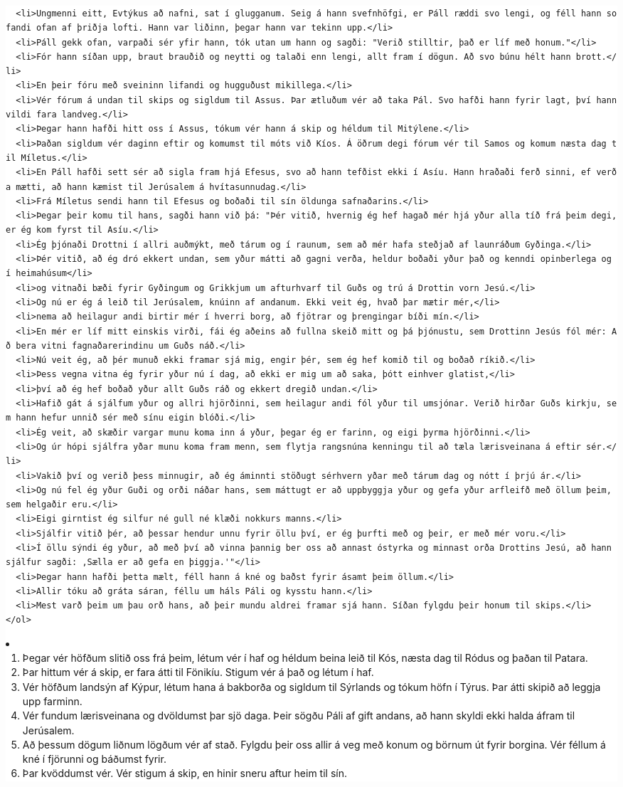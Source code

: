       <li>Ungmenni eitt, Evtýkus að nafni, sat í glugganum. Seig á hann svefnhöfgi, er Páll ræddi svo lengi, og féll hann sofandi ofan af þriðja lofti. Hann var liðinn, þegar hann var tekinn upp.</li>
      <li>Páll gekk ofan, varpaði sér yfir hann, tók utan um hann og sagði: "Verið stilltir, það er líf með honum."</li>
      <li>Fór hann síðan upp, braut brauðið og neytti og talaði enn lengi, allt fram í dögun. Að svo búnu hélt hann brott.</li>
      <li>En þeir fóru með sveininn lifandi og hugguðust mikillega.</li>
      <li>Vér fórum á undan til skips og sigldum til Assus. Þar ætluðum vér að taka Pál. Svo hafði hann fyrir lagt, því hann vildi fara landveg.</li>
      <li>Þegar hann hafði hitt oss í Assus, tókum vér hann á skip og héldum til Mitýlene.</li>
      <li>Þaðan sigldum vér daginn eftir og komumst til móts við Kíos. Á öðrum degi fórum vér til Samos og komum næsta dag til Míletus.</li>
      <li>En Páll hafði sett sér að sigla fram hjá Efesus, svo að hann tefðist ekki í Asíu. Hann hraðaði ferð sinni, ef verða mætti, að hann kæmist til Jerúsalem á hvítasunnudag.</li>
      <li>Frá Míletus sendi hann til Efesus og boðaði til sín öldunga safnaðarins.</li>
      <li>Þegar þeir komu til hans, sagði hann við þá: "Þér vitið, hvernig ég hef hagað mér hjá yður alla tíð frá þeim degi, er ég kom fyrst til Asíu.</li>
      <li>Ég þjónaði Drottni í allri auðmýkt, með tárum og í raunum, sem að mér hafa steðjað af launráðum Gyðinga.</li>
      <li>Þér vitið, að ég dró ekkert undan, sem yður mátti að gagni verða, heldur boðaði yður það og kenndi opinberlega og í heimahúsum</li>
      <li>og vitnaði bæði fyrir Gyðingum og Grikkjum um afturhvarf til Guðs og trú á Drottin vorn Jesú.</li>
      <li>Og nú er ég á leið til Jerúsalem, knúinn af andanum. Ekki veit ég, hvað þar mætir mér,</li>
      <li>nema að heilagur andi birtir mér í hverri borg, að fjötrar og þrengingar bíði mín.</li>
      <li>En mér er líf mitt einskis virði, fái ég aðeins að fullna skeið mitt og þá þjónustu, sem Drottinn Jesús fól mér: Að bera vitni fagnaðarerindinu um Guðs náð.</li>
      <li>Nú veit ég, að þér munuð ekki framar sjá mig, engir þér, sem ég hef komið til og boðað ríkið.</li>
      <li>Þess vegna vitna ég fyrir yður nú í dag, að ekki er mig um að saka, þótt einhver glatist,</li>
      <li>því að ég hef boðað yður allt Guðs ráð og ekkert dregið undan.</li>
      <li>Hafið gát á sjálfum yður og allri hjörðinni, sem heilagur andi fól yður til umsjónar. Verið hirðar Guðs kirkju, sem hann hefur unnið sér með sínu eigin blóði.</li>
      <li>Ég veit, að skæðir vargar munu koma inn á yður, þegar ég er farinn, og eigi þyrma hjörðinni.</li>
      <li>Og úr hópi sjálfra yðar munu koma fram menn, sem flytja rangsnúna kenningu til að tæla lærisveinana á eftir sér.</li>
      <li>Vakið því og verið þess minnugir, að ég áminnti stöðugt sérhvern yðar með tárum dag og nótt í þrjú ár.</li>
      <li>Og nú fel ég yður Guði og orði náðar hans, sem máttugt er að uppbyggja yður og gefa yður arfleifð með öllum þeim, sem helgaðir eru.</li>
      <li>Eigi girntist ég silfur né gull né klæði nokkurs manns.</li>
      <li>Sjálfir vitið þér, að þessar hendur unnu fyrir öllu því, er ég þurfti með og þeir, er með mér voru.</li>
      <li>Í öllu sýndi ég yður, að með því að vinna þannig ber oss að annast óstyrka og minnast orða Drottins Jesú, að hann sjálfur sagði: ,Sælla er að gefa en þiggja.'"</li>
      <li>Þegar hann hafði þetta mælt, féll hann á kné og baðst fyrir ásamt þeim öllum.</li>
      <li>Allir tóku að gráta sáran, féllu um háls Páli og kysstu hann.</li>
      <li>Mest varð þeim um þau orð hans, að þeir mundu aldrei framar sjá hann. Síðan fylgdu þeir honum til skips.</li>
    </ol>
  </li>
  <li>
    <ol>
      <li>Þegar vér höfðum slitið oss frá þeim, létum vér í haf og héldum beina leið til Kós, næsta dag til Ródus og þaðan til Patara.</li>
      <li>Þar hittum vér á skip, er fara átti til Fönikíu. Stigum vér á það og létum í haf.</li>
      <li>Vér höfðum landsýn af Kýpur, létum hana á bakborða og sigldum til Sýrlands og tókum höfn í Týrus. Þar átti skipið að leggja upp farminn.</li>
      <li>Vér fundum lærisveinana og dvöldumst þar sjö daga. Þeir sögðu Páli af gift andans, að hann skyldi ekki halda áfram til Jerúsalem.</li>
      <li>Að þessum dögum liðnum lögðum vér af stað. Fylgdu þeir oss allir á veg með konum og börnum út fyrir borgina. Vér féllum á kné í fjörunni og báðumst fyrir.</li>
      <li>Þar kvöddumst vér. Vér stigum á skip, en hinir sneru aftur heim til sín.</li>